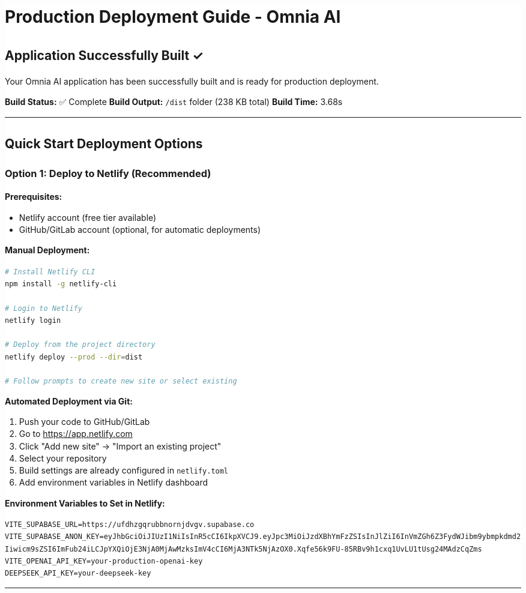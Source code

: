 # Production Deployment Guide - Omnia AI

## Application Successfully Built ✓

Your Omnia AI application has been successfully built and is ready for production deployment.

**Build Status:** ✅ Complete
**Build Output:** `/dist` folder (238 KB total)
**Build Time:** 3.68s

---

## Quick Start Deployment Options

### Option 1: Deploy to Netlify (Recommended)

**Prerequisites:**
- Netlify account (free tier available)
- GitHub/GitLab account (optional, for automatic deployments)

**Manual Deployment:**
```bash
# Install Netlify CLI
npm install -g netlify-cli

# Login to Netlify
netlify login

# Deploy from the project directory
netlify deploy --prod --dir=dist

# Follow prompts to create new site or select existing
```

**Automated Deployment via Git:**
1. Push your code to GitHub/GitLab
2. Go to https://app.netlify.com
3. Click "Add new site" → "Import an existing project"
4. Select your repository
5. Build settings are already configured in `netlify.toml`
6. Add environment variables in Netlify dashboard

**Environment Variables to Set in Netlify:**
```
VITE_SUPABASE_URL=https://ufdhzgqrubbnornjdvgv.supabase.co
VITE_SUPABASE_ANON_KEY=eyJhbGciOiJIUzI1NiIsInR5cCI6IkpXVCJ9.eyJpc3MiOiJzdXBhYmFzZSIsInJlZiI6InVmZGh6Z3FydWJibm9ybmpkdmd2Iiwicm9sZSI6ImFub24iLCJpYXQiOjE3NjA0MjAwMzksImV4cCI6MjA3NTk5NjAzOX0.Xqfe56k9FU-85RBv9h1cxq1UvLU1tUsg24MAdzCqZms
VITE_OPENAI_API_KEY=your-production-openai-key
DEEPSEEK_API_KEY=your-deepseek-key
```

---